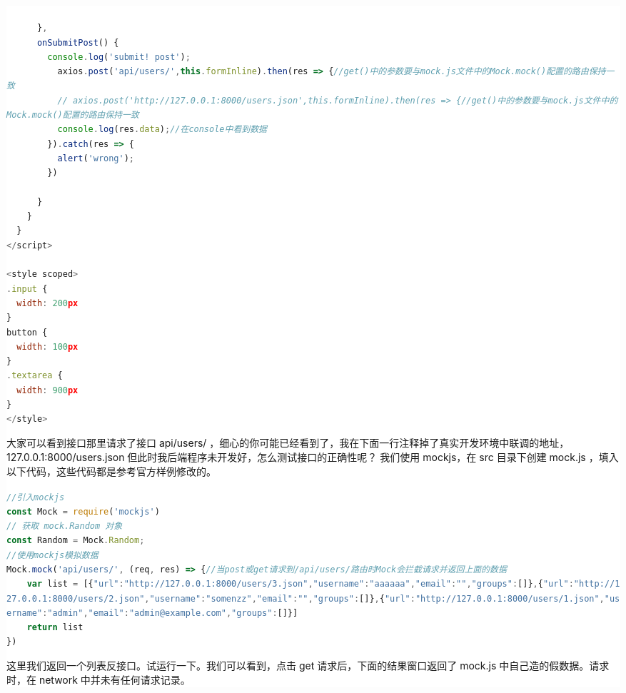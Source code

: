 ```javascript

      },
      onSubmitPost() {
        console.log('submit! post');
          axios.post('api/users/',this.formInline).then(res => {//get()中的参数要与mock.js文件中的Mock.mock()配置的路由保持一致
          // axios.post('http://127.0.0.1:8000/users.json',this.formInline).then(res => {//get()中的参数要与mock.js文件中的Mock.mock()配置的路由保持一致
          console.log(res.data);//在console中看到数据
        }).catch(res => {
          alert('wrong');
        })

      }
    }
  }
</script>

<style scoped>
.input {
  width: 200px
}
button {
  width: 100px
}
.textarea {
  width: 900px
}
</style>

```
大家可以看到接口那里请求了接口 api/users/ ，细心的你可能已经看到了，我在下面一行注释掉了真实开发环境中联调的地址，127.0.0.1:8000/users.json 但此时我后端程序未开发好，怎么测试接口的正确性呢？ 我们使用 mockjs，在 src 目录下创建 mock.js ，填入以下代码，这些代码都是参考官方样例修改的。

```javascript
//引入mockjs
const Mock = require('mockjs')
// 获取 mock.Random 对象
const Random = Mock.Random;
//使用mockjs模拟数据
Mock.mock('api/users/', (req, res) => {//当post或get请求到/api/users/路由时Mock会拦截请求并返回上面的数据
    var list = [{"url":"http://127.0.0.1:8000/users/3.json","username":"aaaaaa","email":"","groups":[]},{"url":"http://127.0.0.1:8000/users/2.json","username":"somenzz","email":"","groups":[]},{"url":"http://127.0.0.1:8000/users/1.json","username":"admin","email":"admin@example.com","groups":[]}]
    return list
})
```
这里我们返回一个列表反接口。试运行一下。我们可以看到，点击 get 请求后，下面的结果窗口返回了 mock.js 中自己造的假数据。请求时，在 network 中并未有任何请求记录。
